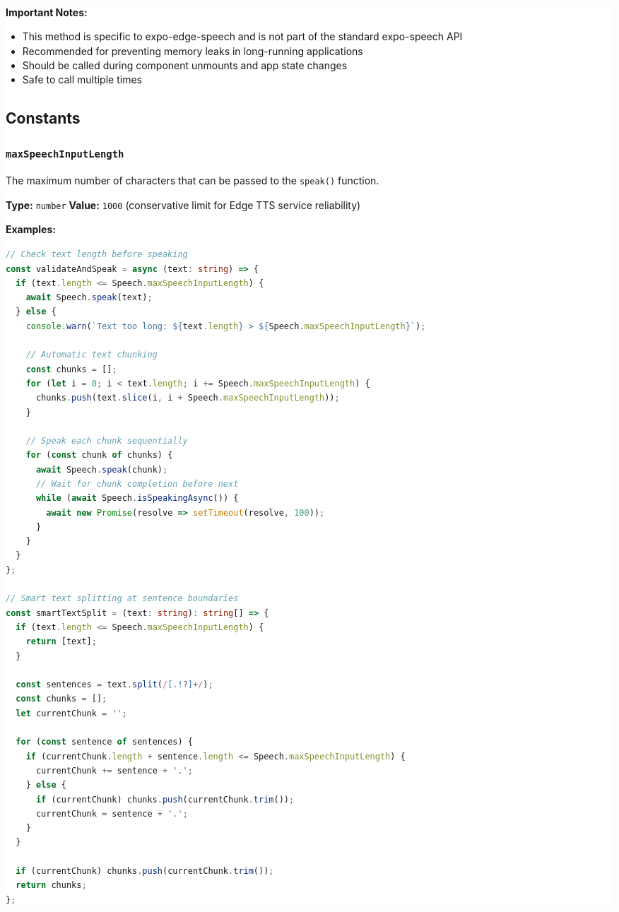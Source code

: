 **Important Notes:**
- This method is specific to expo-edge-speech and is not part of the standard expo-speech API
- Recommended for preventing memory leaks in long-running applications
- Should be called during component unmounts and app state changes
- Safe to call multiple times

## Constants

### `maxSpeechInputLength`

The maximum number of characters that can be passed to the `speak()` function.

**Type:** `number`
**Value:** `1000` (conservative limit for Edge TTS service reliability)

**Examples:**

```typescript
// Check text length before speaking
const validateAndSpeak = async (text: string) => {
  if (text.length <= Speech.maxSpeechInputLength) {
    await Speech.speak(text);
  } else {
    console.warn(`Text too long: ${text.length} > ${Speech.maxSpeechInputLength}`);
    
    // Automatic text chunking
    const chunks = [];
    for (let i = 0; i < text.length; i += Speech.maxSpeechInputLength) {
      chunks.push(text.slice(i, i + Speech.maxSpeechInputLength));
    }
    
    // Speak each chunk sequentially
    for (const chunk of chunks) {
      await Speech.speak(chunk);
      // Wait for chunk completion before next
      while (await Speech.isSpeakingAsync()) {
        await new Promise(resolve => setTimeout(resolve, 100));
      }
    }
  }
};

// Smart text splitting at sentence boundaries
const smartTextSplit = (text: string): string[] => {
  if (text.length <= Speech.maxSpeechInputLength) {
    return [text];
  }
  
  const sentences = text.split(/[.!?]+/);
  const chunks = [];
  let currentChunk = '';
  
  for (const sentence of sentences) {
    if (currentChunk.length + sentence.length <= Speech.maxSpeechInputLength) {
      currentChunk += sentence + '.';
    } else {
      if (currentChunk) chunks.push(currentChunk.trim());
      currentChunk = sentence + '.';
    }
  }
  
  if (currentChunk) chunks.push(currentChunk.trim());
  return chunks;
};
```